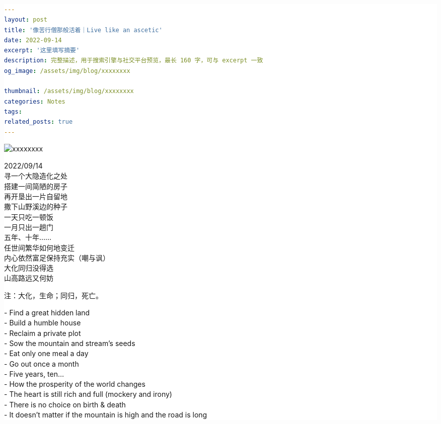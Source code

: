 ```yaml
---
layout: post
title: '像苦行僧那般活着｜Live like an ascetic'
date: 2022-09-14
excerpt: '这里填写摘要'
description: 完整描述，用于搜索引擎与社交平台预览，最长 160 字，可与 excerpt 一致
og_image: /assets/img/blog/xxxxxxxx

thumbnail: /assets/img/blog/xxxxxxxx
categories: Notes
tags: 
related_posts: true
---
```


<img src="/assets/img/blog/xxxxxxxx" style="width:100%;" alt="xxxxxxxx">

2022/09/14  
寻一个大隐造化之处  
搭建一间简陋的房子  
再开垦出一片自留地  
撒下山野溪边的种子  
一天只吃一顿饭  
一月只出一趟门  
五年、十年……  
任世间繁华如何地变迁  
内心依然富足保持充实（嘲与讽）  
大化同归没得选  
山高路远又何妨  
  
注：大化，生命；同归，死亡。  
  
\- Find a great hidden land  
\- Build a humble house  
\- Reclaim a private plot  
\- Sow the mountain and stream’s seeds  
\- Eat only one meal a day  
\- Go out once a month  
\- Five years, ten…  
\- How the prosperity of the world changes  
\- The heart is still rich and full (mockery and irony)  
\- There is no choice on birth &amp; death  
\- It doesn’t matter if the mountain is high and the road is long